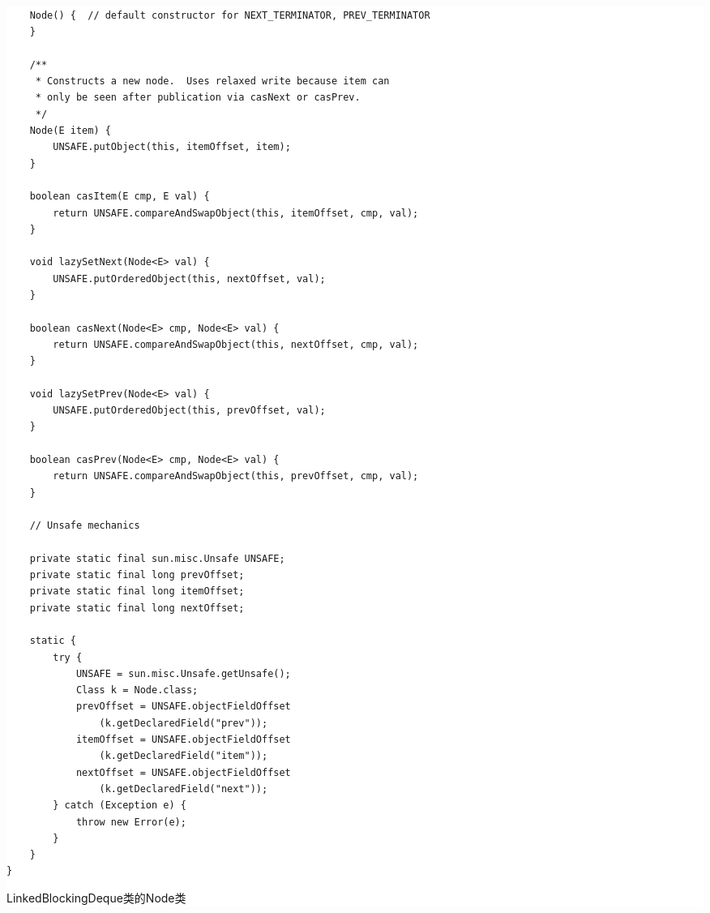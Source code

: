 	    Node() {  // default constructor for NEXT_TERMINATOR, PREV_TERMINATOR
	    }
	
	    /**
	     * Constructs a new node.  Uses relaxed write because item can
	     * only be seen after publication via casNext or casPrev.
	     */
	    Node(E item) {
	        UNSAFE.putObject(this, itemOffset, item);
	    }
	
	    boolean casItem(E cmp, E val) {
	        return UNSAFE.compareAndSwapObject(this, itemOffset, cmp, val);
	    }
	
	    void lazySetNext(Node<E> val) {
	        UNSAFE.putOrderedObject(this, nextOffset, val);
	    }
	
	    boolean casNext(Node<E> cmp, Node<E> val) {
	        return UNSAFE.compareAndSwapObject(this, nextOffset, cmp, val);
	    }
	
	    void lazySetPrev(Node<E> val) {
	        UNSAFE.putOrderedObject(this, prevOffset, val);
	    }
	
	    boolean casPrev(Node<E> cmp, Node<E> val) {
	        return UNSAFE.compareAndSwapObject(this, prevOffset, cmp, val);
	    }
	
	    // Unsafe mechanics
	
	    private static final sun.misc.Unsafe UNSAFE;
	    private static final long prevOffset;
	    private static final long itemOffset;
	    private static final long nextOffset;
	
	    static {
	        try {
	            UNSAFE = sun.misc.Unsafe.getUnsafe();
	            Class k = Node.class;
	            prevOffset = UNSAFE.objectFieldOffset
	                (k.getDeclaredField("prev"));
	            itemOffset = UNSAFE.objectFieldOffset
	                (k.getDeclaredField("item"));
	            nextOffset = UNSAFE.objectFieldOffset
	                (k.getDeclaredField("next"));
	        } catch (Exception e) {
	            throw new Error(e);
	        }
	    }
	}

LinkedBlockingDeque类的Node类
